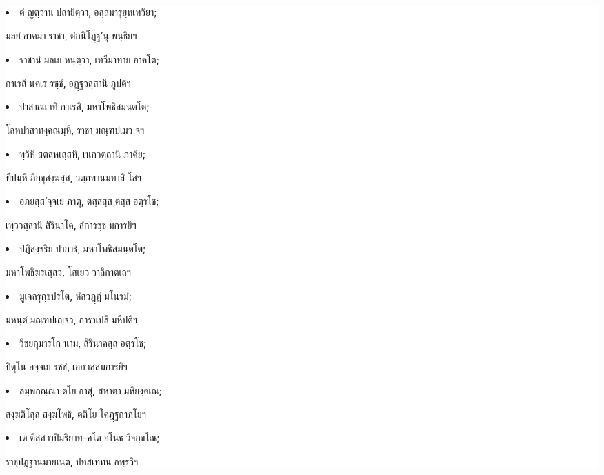 <li>
ตํ ญตฺวาน ปลายิตฺวา, อสฺสมารุยฺหเทวิยา;  
  
มลยํ อาคมา ราชา, ตํกนิโฎฺฐ’นุ พนฺธิยฯ  
</li>
  
<li>
ราชานํ มลเย หนฺตฺวา, เทวีมาทาย อาคโต;  
  
กาเรสิ นคเร รชฺชํ, อฎฺฐวสฺสานิ ภูปติฯ  
</li>
  
<li>
ปาสาณเวทิํ กาเรสิ, มหาโพธิสมนฺตโต;  
  
โลหปาสาทงฺคณมฺหิ, ราชา มณฺฑปเมว จฯ  
</li>
  
<li>
ทฺวิหิ สตสหเสฺสหิ, เนกวตฺถานิ ภาคิย;  
  
ทีปมฺหิ ภิกฺขุสงฺฆสฺส, วตฺถทานมทาสิ โสฯ  
</li>
  
<li>
อภยสฺส’จฺจเย ภาตุ, ตสฺสสฺส ตสฺส อตฺรโช;  
  
เทฺววสฺสานิ สิรินาโค, ลํการชฺช มการยิฯ  
</li>
  
<li>
ปฎิสงฺขริย ปาการํ, มหาโพธิสมนฺตโต;  
  
มหาโพธิฆรเสฺสว, โสเยว วาลิกาตเลฯ  
</li>
  
<li>
มูเจลรุกฺขปรโต, หํสวฎฺฎํ มโนรมํ;  
  
มหนฺตํ มณฺฑปเญฺจว, การาเปสิ มหีปติฯ  
</li>
  
<li>
วิชยกุมารโก นาม, สิรินาคสฺส อตฺรโช;  
  
ปิตุโน อจฺจเย รชฺชํ, เอกวสฺสมการยิฯ  
</li>
  
<li>
ลมฺพกณฺณา ตโย อาสุํ, สหาตา มหิยงฺคเณ;  
  
สงฺฆติโสฺส สงฺฆโพธิ, ตติโย โคฎฺฐกาภโยฯ  
</li>
  
<li>
เต ติสฺสวาปิมริยาท-คโต อโนฺธ วิจกฺขโณ;  
  
ราชุปฎฺฐานมายเนฺต, ปทสเทฺทน อพฺรวิฯ  
</li>
  